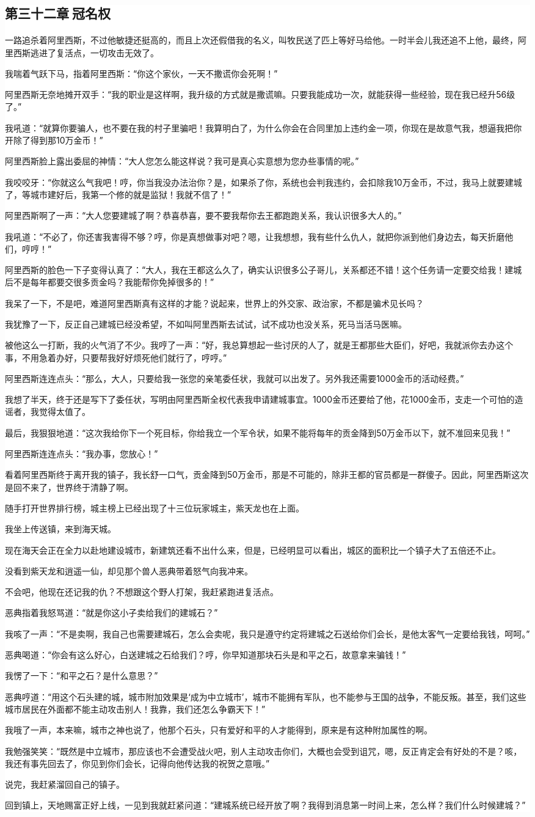 ## 第三十二章 冠名权

一路追杀着阿里西斯，不过他敏捷还挺高的，而且上次还假借我的名义，叫牧民送了匹上等好马给他。一时半会儿我还追不上他，最终，阿里西斯逃进了复活点，一切攻击无效了。

我喘着气跃下马，指着阿里西斯：“你这个家伙，一天不撒谎你会死啊！”

阿里西斯无奈地摊开双手：“我的职业是这样啊，我升级的方式就是撒谎嘛。只要我能成功一次，就能获得一些经验，现在我已经升56级了。”

我吼道：“就算你要骗人，也不要在我的村子里骗吧！我算明白了，为什么你会在合同里加上违约金一项，你现在是故意气我，想逼我把你开除了得到那10万金币！”

阿里西斯脸上露出委屈的神情：“大人您怎么能这样说？我可是真心实意想为您办些事情的呢。”

我咬咬牙：“你就这么气我吧！哼，你当我没办法治你？是，如果杀了你，系统也会判我违约，会扣除我10万金币，不过，我马上就要建城了，等城市建好后，我第一个修的就是监狱！我就不信了！”

阿里西斯啊了一声：“大人您要建城了啊？恭喜恭喜，要不要我帮你去王都跑跑关系，我认识很多大人的。”

我吼道：“不必了，你还害我害得不够？哼，你是真想做事对吧？嗯，让我想想，我有些什么仇人，就把你派到他们身边去，每天折磨他们，哼哼！”

阿里西斯的脸色一下子变得认真了：“大人，我在王都这么久了，确实认识很多公子哥儿，关系都还不错！这个任务请一定要交给我！建城后不是每年都要交很多贡金吗？我能帮你免掉很多的！”

我呆了一下，不是吧，难道阿里西斯真有这样的才能？说起来，世界上的外交家、政治家，不都是骗术见长吗？

我犹豫了一下，反正自己建城已经没希望，不如叫阿里西斯去试试，试不成功也没关系，死马当活马医嘛。

被他这么一打断，我的火气消了不少。我哼了一声：“好，我总算想起一些讨厌的人了，就是王都那些大臣们，好吧，我就派你去办这个事，不用急着办好，只要帮我好好烦死他们就行了，哼哼。”

阿里西斯连连点头：“那么，大人，只要给我一张您的亲笔委任状，我就可以出发了。另外我还需要1000金币的活动经费。”

我想了半天，终于还是写下了委任状，写明由阿里西斯全权代表我申请建城事宜。1000金币还要给了他，花1000金币，支走一个可怕的造谣者，我觉得太值了。

最后，我狠狠地道：“这次我给你下一个死目标，你给我立一个军令状，如果不能将每年的贡金降到50万金币以下，就不准回来见我！”

阿里西斯连连点头：“我办事，您放心！”

看着阿里西斯终于离开我的镇子，我长舒一口气，贡金降到50万金币，那是不可能的，除非王都的官员都是一群傻子。因此，阿里西斯这次是回不来了，世界终于清静了啊。

随手打开世界排行榜，城主榜上已经出现了十三位玩家城主，紫天龙也在上面。

我坐上传送镇，来到海天城。

现在海天会正在全力以赴地建设城市，新建筑还看不出什么来，但是，已经明显可以看出，城区的面积比一个镇子大了五倍还不止。

没看到紫天龙和逍遥一仙，却见那个兽人恶典带着怒气向我冲来。

不会吧，他现在还记我的仇？不想跟这个野人打架，我赶紧跑进复活点。

恶典指着我怒骂道：“就是你这小子卖给我们的建城石？”

我咳了一声：“不是卖啊，我自己也需要建城石，怎么会卖呢，我只是遵守约定将建城之石送给你们会长，是他太客气一定要给我钱，呵呵。”

恶典喝道：“你会有这么好心，白送建城之石给我们？哼，你早知道那块石头是和平之石，故意拿来骗钱！”

我愣了一下：“和平之石？是什么意思？”

恶典哼道：“用这个石头建的城，城市附加效果是‘成为中立城市’，城市不能拥有军队，也不能参与王国的战争，不能反叛。甚至，我们这些城市居民在外面都不能主动攻击别人！我靠，我们还怎么争霸天下！”

我哦了一声，本来嘛，城市之神也说了，他那个石头，只有爱好和平的人才能得到，原来是有这种附加属性的啊。

我勉强笑笑：“既然是中立城市，那应该也不会遭受战火吧，别人主动攻击你们，大概也会受到诅咒，嗯，反正肯定会有好处的不是？咳，我还有事先回去了，你见到你们会长，记得向他传达我的祝贺之意哦。”

说完，我赶紧溜回自己的镇子。

回到镇上，天地赐富正好上线，一见到我就赶紧问道：“建城系统已经开放了啊？我得到消息第一时间上来，怎么样？我们什么时候建城？”
